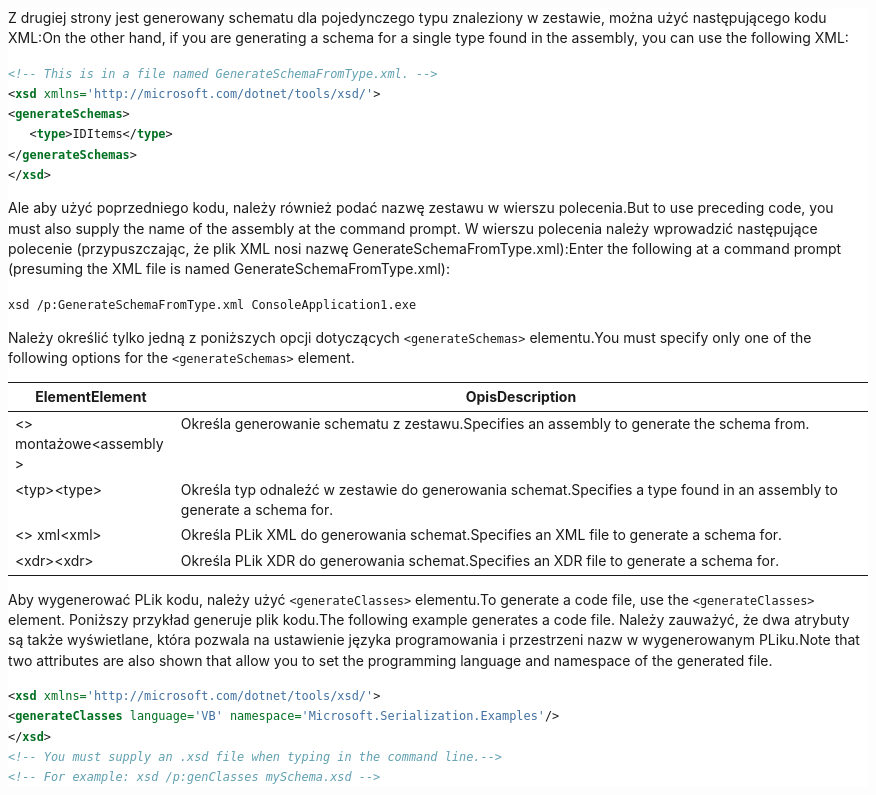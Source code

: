<span data-ttu-id="8c5e3-221">Z drugiej strony jest generowany schematu dla pojedynczego typu znaleziony w zestawie, można użyć następującego kodu XML:</span><span class="sxs-lookup"><span data-stu-id="8c5e3-221">On the other hand, if you are generating a schema for a single type found in the assembly, you can use the following XML:</span></span>

```xml
<!-- This is in a file named GenerateSchemaFromType.xml. -->
<xsd xmlns='http://microsoft.com/dotnet/tools/xsd/'>
<generateSchemas>
   <type>IDItems</type>
</generateSchemas>
</xsd>
```

<span data-ttu-id="8c5e3-222">Ale aby użyć poprzedniego kodu, należy również podać nazwę zestawu w wierszu polecenia.</span><span class="sxs-lookup"><span data-stu-id="8c5e3-222">But to use preceding code, you must also supply the name of the assembly at the command prompt.</span></span> <span data-ttu-id="8c5e3-223">W wierszu polecenia należy wprowadzić następujące polecenie (przypuszczając, że plik XML nosi nazwę GenerateSchemaFromType.xml):</span><span class="sxs-lookup"><span data-stu-id="8c5e3-223">Enter the following at a command prompt (presuming the XML file is named GenerateSchemaFromType.xml):</span></span>

```console
xsd /p:GenerateSchemaFromType.xml ConsoleApplication1.exe
```

<span data-ttu-id="8c5e3-224">Należy określić tylko jedną z poniższych opcji dotyczących `<generateSchemas>` elementu.</span><span class="sxs-lookup"><span data-stu-id="8c5e3-224">You must specify only one of the following options for the `<generateSchemas>` element.</span></span>

|<span data-ttu-id="8c5e3-225">Element</span><span class="sxs-lookup"><span data-stu-id="8c5e3-225">Element</span></span>|<span data-ttu-id="8c5e3-226">Opis</span><span class="sxs-lookup"><span data-stu-id="8c5e3-226">Description</span></span>|
|-------------|-----------------|
|<span data-ttu-id="8c5e3-227">\<> montażowe</span><span class="sxs-lookup"><span data-stu-id="8c5e3-227">\<assembly></span></span>|<span data-ttu-id="8c5e3-228">Określa generowanie schematu z zestawu.</span><span class="sxs-lookup"><span data-stu-id="8c5e3-228">Specifies an assembly to generate the schema from.</span></span>|
|<span data-ttu-id="8c5e3-229">\<typ></span><span class="sxs-lookup"><span data-stu-id="8c5e3-229">\<type></span></span>|<span data-ttu-id="8c5e3-230">Określa typ odnaleźć w zestawie do generowania schemat.</span><span class="sxs-lookup"><span data-stu-id="8c5e3-230">Specifies a type found in an assembly to generate a schema for.</span></span>|
|<span data-ttu-id="8c5e3-231">\<> xml</span><span class="sxs-lookup"><span data-stu-id="8c5e3-231">\<xml></span></span>|<span data-ttu-id="8c5e3-232">Określa PLik XML do generowania schemat.</span><span class="sxs-lookup"><span data-stu-id="8c5e3-232">Specifies an XML file to generate a schema for.</span></span>|
|<span data-ttu-id="8c5e3-233">\<xdr></span><span class="sxs-lookup"><span data-stu-id="8c5e3-233">\<xdr></span></span>|<span data-ttu-id="8c5e3-234">Określa PLik XDR do generowania schemat.</span><span class="sxs-lookup"><span data-stu-id="8c5e3-234">Specifies an XDR file to generate a schema for.</span></span>|

<span data-ttu-id="8c5e3-235">Aby wygenerować PLik kodu, należy użyć `<generateClasses>` elementu.</span><span class="sxs-lookup"><span data-stu-id="8c5e3-235">To generate a code file, use the `<generateClasses>` element.</span></span> <span data-ttu-id="8c5e3-236">Poniższy przykład generuje plik kodu.</span><span class="sxs-lookup"><span data-stu-id="8c5e3-236">The following example generates a code file.</span></span> <span data-ttu-id="8c5e3-237">Należy zauważyć, że dwa atrybuty są także wyświetlane, która pozwala na ustawienie języka programowania i przestrzeni nazw w wygenerowanym PLiku.</span><span class="sxs-lookup"><span data-stu-id="8c5e3-237">Note that two attributes are also shown that allow you to set the programming language and namespace of the generated file.</span></span>

```xml
<xsd xmlns='http://microsoft.com/dotnet/tools/xsd/'>
<generateClasses language='VB' namespace='Microsoft.Serialization.Examples'/>
</xsd>
<!-- You must supply an .xsd file when typing in the command line.-->
<!-- For example: xsd /p:genClasses mySchema.xsd -->
```

